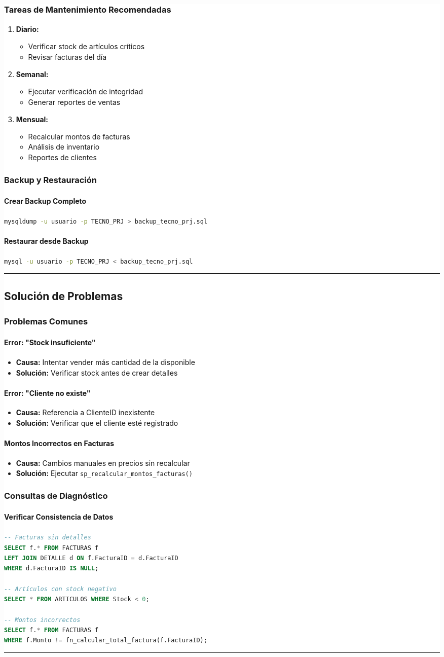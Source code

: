 ### Tareas de Mantenimiento Recomendadas

1. **Diario:**
   - Verificar stock de artículos críticos
   - Revisar facturas del día

2. **Semanal:**
   - Ejecutar verificación de integridad
   - Generar reportes de ventas

3. **Mensual:**
   - Recalcular montos de facturas
   - Análisis de inventario
   - Reportes de clientes

### Backup y Restauración

#### Crear Backup Completo
```bash
mysqldump -u usuario -p TECNO_PRJ > backup_tecno_prj.sql
```

#### Restaurar desde Backup
```bash
mysql -u usuario -p TECNO_PRJ < backup_tecno_prj.sql
```

---

## Solución de Problemas

### Problemas Comunes

#### Error: "Stock insuficiente"
- **Causa:** Intentar vender más cantidad de la disponible
- **Solución:** Verificar stock antes de crear detalles

#### Error: "Cliente no existe"
- **Causa:** Referencia a ClienteID inexistente
- **Solución:** Verificar que el cliente esté registrado

#### Montos Incorrectos en Facturas
- **Causa:** Cambios manuales en precios sin recalcular
- **Solución:** Ejecutar `sp_recalcular_montos_facturas()`

### Consultas de Diagnóstico

#### Verificar Consistencia de Datos
```sql
-- Facturas sin detalles
SELECT f.* FROM FACTURAS f
LEFT JOIN DETALLE d ON f.FacturaID = d.FacturaID
WHERE d.FacturaID IS NULL;

-- Artículos con stock negativo
SELECT * FROM ARTICULOS WHERE Stock < 0;

-- Montos incorrectos
SELECT f.* FROM FACTURAS f
WHERE f.Monto != fn_calcular_total_factura(f.FacturaID);
```

---